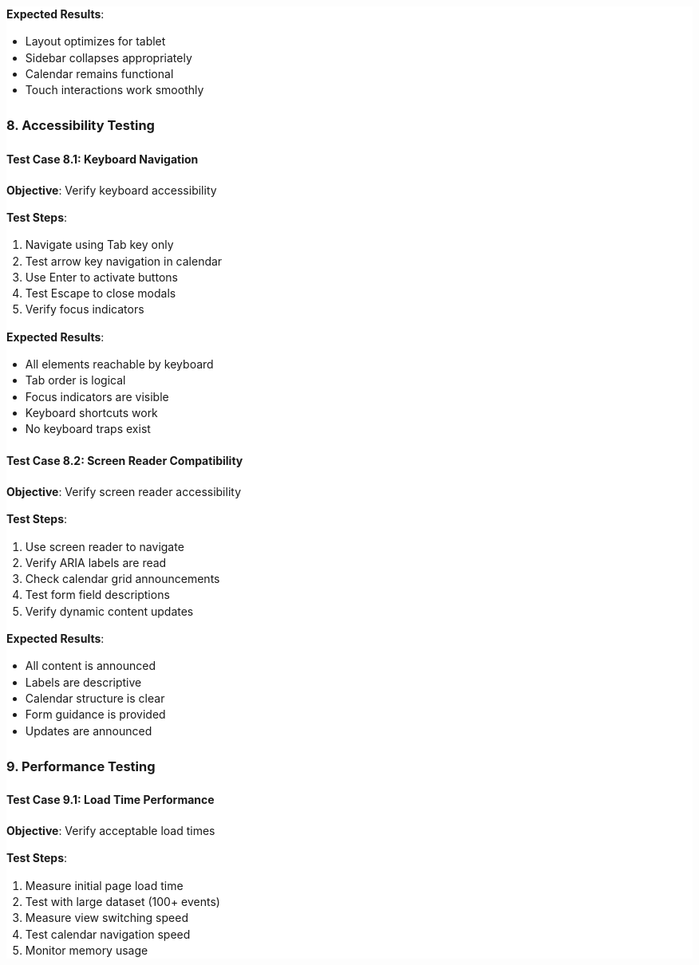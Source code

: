 **Expected Results**:
- Layout optimizes for tablet
- Sidebar collapses appropriately
- Calendar remains functional
- Touch interactions work smoothly

### 8. Accessibility Testing

#### Test Case 8.1: Keyboard Navigation
**Objective**: Verify keyboard accessibility

**Test Steps**:
1. Navigate using Tab key only
2. Test arrow key navigation in calendar
3. Use Enter to activate buttons
4. Test Escape to close modals
5. Verify focus indicators

**Expected Results**:
- All elements reachable by keyboard
- Tab order is logical
- Focus indicators are visible
- Keyboard shortcuts work
- No keyboard traps exist

#### Test Case 8.2: Screen Reader Compatibility
**Objective**: Verify screen reader accessibility

**Test Steps**:
1. Use screen reader to navigate
2. Verify ARIA labels are read
3. Check calendar grid announcements
4. Test form field descriptions
5. Verify dynamic content updates

**Expected Results**:
- All content is announced
- Labels are descriptive
- Calendar structure is clear
- Form guidance is provided
- Updates are announced

### 9. Performance Testing

#### Test Case 9.1: Load Time Performance
**Objective**: Verify acceptable load times

**Test Steps**:
1. Measure initial page load time
2. Test with large dataset (100+ events)
3. Measure view switching speed
4. Test calendar navigation speed
5. Monitor memory usage
